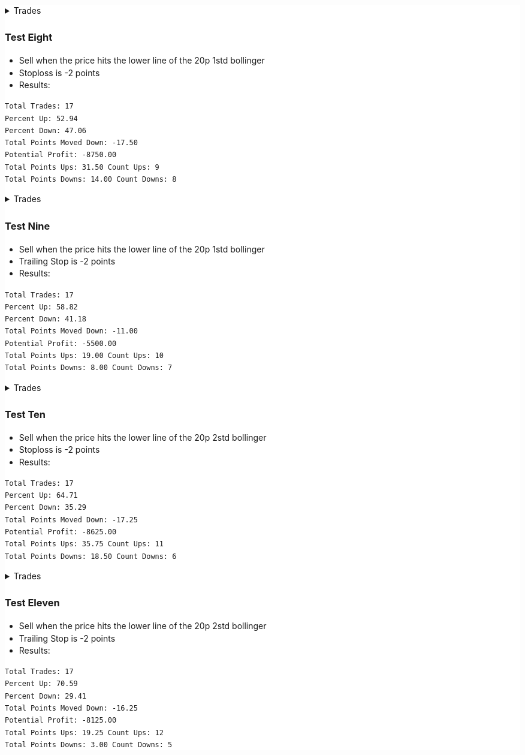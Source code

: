 <details><summary>Trades</summary></details>

### Test Eight
* Sell when the price hits the lower line of the 20p 1std bollinger
* Stoploss is -2 points
* Results:
```
Total Trades: 17
Percent Up: 52.94
Percent Down: 47.06
Total Points Moved Down: -17.50
Potential Profit: -8750.00
Total Points Ups: 31.50 Count Ups: 9
Total Points Downs: 14.00 Count Downs: 8
```

<details><summary>Trades</summary></details>

### Test Nine
* Sell when the price hits the lower line of the 20p 1std bollinger
* Trailing Stop is -2 points
* Results:
```
Total Trades: 17
Percent Up: 58.82
Percent Down: 41.18
Total Points Moved Down: -11.00
Potential Profit: -5500.00
Total Points Ups: 19.00 Count Ups: 10
Total Points Downs: 8.00 Count Downs: 7
```

<details><summary>Trades</summary></details>

### Test Ten
* Sell when the price hits the lower line of the 20p 2std bollinger
* Stoploss is -2 points
* Results:
```
Total Trades: 17
Percent Up: 64.71
Percent Down: 35.29
Total Points Moved Down: -17.25
Potential Profit: -8625.00
Total Points Ups: 35.75 Count Ups: 11
Total Points Downs: 18.50 Count Downs: 6
```

<details><summary>Trades</summary></details>

### Test Eleven
* Sell when the price hits the lower line of the 20p 2std bollinger
* Trailing Stop is -2 points
* Results:
```
Total Trades: 17
Percent Up: 70.59
Percent Down: 29.41
Total Points Moved Down: -16.25
Potential Profit: -8125.00
Total Points Ups: 19.25 Count Ups: 12
Total Points Downs: 3.00 Count Downs: 5
```
